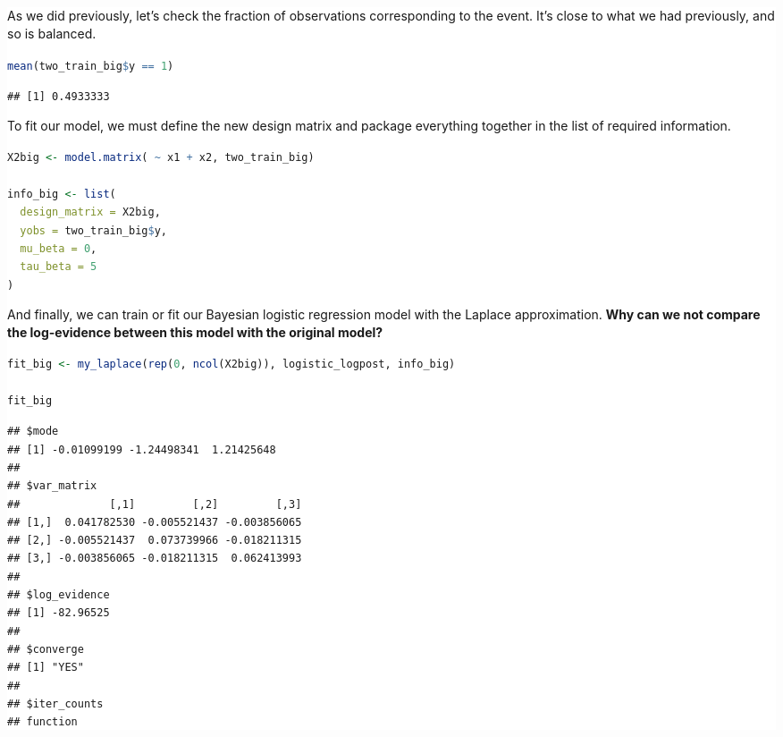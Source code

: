 As we did previously, let’s check the fraction of observations
corresponding to the event. It’s close to what we had previously, and so
is balanced.

``` r
mean(two_train_big$y == 1)
```

    ## [1] 0.4933333

To fit our model, we must define the new design matrix and package
everything together in the list of required information.

``` r
X2big <- model.matrix( ~ x1 + x2, two_train_big)

info_big <- list(
  design_matrix = X2big,
  yobs = two_train_big$y,
  mu_beta = 0,
  tau_beta = 5
)
```

And finally, we can train or fit our Bayesian logistic regression model
with the Laplace approximation. **Why can we not compare the
log-evidence between this model with the original model?**

``` r
fit_big <- my_laplace(rep(0, ncol(X2big)), logistic_logpost, info_big)

fit_big
```

    ## $mode
    ## [1] -0.01099199 -1.24498341  1.21425648
    ## 
    ## $var_matrix
    ##              [,1]         [,2]         [,3]
    ## [1,]  0.041782530 -0.005521437 -0.003856065
    ## [2,] -0.005521437  0.073739966 -0.018211315
    ## [3,] -0.003856065 -0.018211315  0.062413993
    ## 
    ## $log_evidence
    ## [1] -82.96525
    ## 
    ## $converge
    ## [1] "YES"
    ## 
    ## $iter_counts
    ## function 